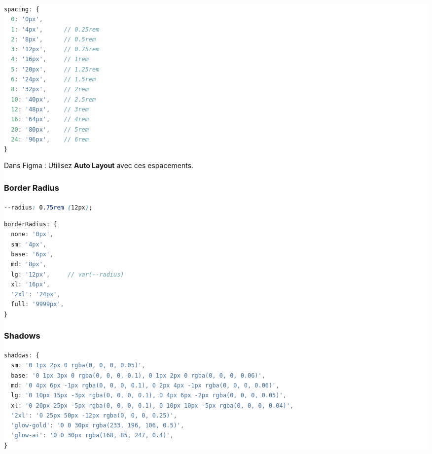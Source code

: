 ```typescript
spacing: {
  0: '0px',
  1: '4px',      // 0.25rem
  2: '8px',      // 0.5rem
  3: '12px',     // 0.75rem
  4: '16px',     // 1rem
  5: '20px',     // 1.25rem
  6: '24px',     // 1.5rem
  8: '32px',     // 2rem
  10: '40px',    // 2.5rem
  12: '48px',    // 3rem
  16: '64px',    // 4rem
  20: '80px',    // 5rem
  24: '96px',    // 6rem
}
```

Dans Figma : Utilisez **Auto Layout** avec ces espacements.

### Border Radius

```css
--radius: 0.75rem (12px);
```

```typescript
borderRadius: {
  none: '0px',
  sm: '4px',
  base: '6px',
  md: '8px',
  lg: '12px',     // var(--radius)
  xl: '16px',
  '2xl': '24px',
  full: '9999px',
}
```

### Shadows

```typescript
shadows: {
  sm: '0 1px 2px 0 rgba(0, 0, 0, 0.05)',
  base: '0 1px 3px 0 rgba(0, 0, 0, 0.1), 0 1px 2px 0 rgba(0, 0, 0, 0.06)',
  md: '0 4px 6px -1px rgba(0, 0, 0, 0.1), 0 2px 4px -1px rgba(0, 0, 0, 0.06)',
  lg: '0 10px 15px -3px rgba(0, 0, 0, 0.1), 0 4px 6px -2px rgba(0, 0, 0, 0.05)',
  xl: '0 20px 25px -5px rgba(0, 0, 0, 0.1), 0 10px 10px -5px rgba(0, 0, 0, 0.04)',
  '2xl': '0 25px 50px -12px rgba(0, 0, 0, 0.25)',
  'glow-gold': '0 0 30px rgba(233, 196, 106, 0.5)',
  'glow-ai': '0 0 30px rgba(168, 85, 247, 0.4)',
}
```

